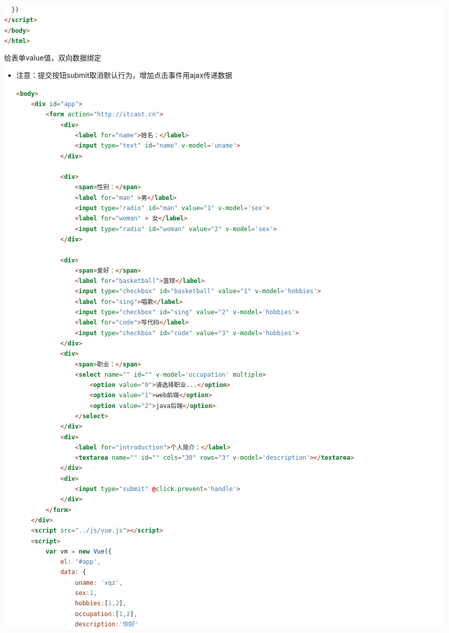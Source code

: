   ```html
    })
  </script>
  </body>
  </html>
  
  ```

  给表单value值，双向数据绑定

- 注意：提交按钮submit取消默认行为，增加点击事件用ajax传递数据

  ```html
  <body>
      <div id="app">
          <form action="http://itcast.cn">
              <div>
                  <label for="name">姓名：</label>
                  <input type="text" id="name" v-model='uname'>
              </div>
  
              <div>
                  <span>性别：</span>
                  <label for="man" >男</label>
                  <input type="radio" id="man" value="1" v-model='sex'>
                  <label for="woman" > 女</label>
                  <input type="radio" id="woman" value="2" v-model='sex'>
              </div>
  
              <div>
                  <span>爱好：</span>
                  <label for="basketball">篮球</label>
                  <input type="checkbox" id="basketball" value="1" v-model='hobbies'>
                  <label for="sing">唱歌</label>
                  <input type="checkbox" id="sing" value="2" v-model='hobbies'>
                  <label for="code">写代码</label>
                  <input type="checkbox" id="code" value="3" v-model='hobbies'>
              </div>
              <div>
                  <span>职业：</span>
                  <select name="" id="" v-model='occupation' multiple>
                      <option value="0">请选择职业...</option>
                      <option value="1">web前端</option>
                      <option value="2">java后端</option>
                  </select>
              </div>
              <div>
                  <label for="introduction">个人简介：</label>
                  <textarea name="" id="" cols="30" rows="3" v-model='description'></textarea>
              </div>
              <div>
                  <input type="submit" @click.prevent='handle'>
              </div>
          </form>
      </div>
      <script src="../js/vue.js"></script>
      <script>
          var vm = new Vue({
              el: '#app',
              data: {
                  uname: 'xqz',
                  sex:1,
                  hobbies:[1,2],
                  occupation:[1,2],
                  description:'你好'
  ```